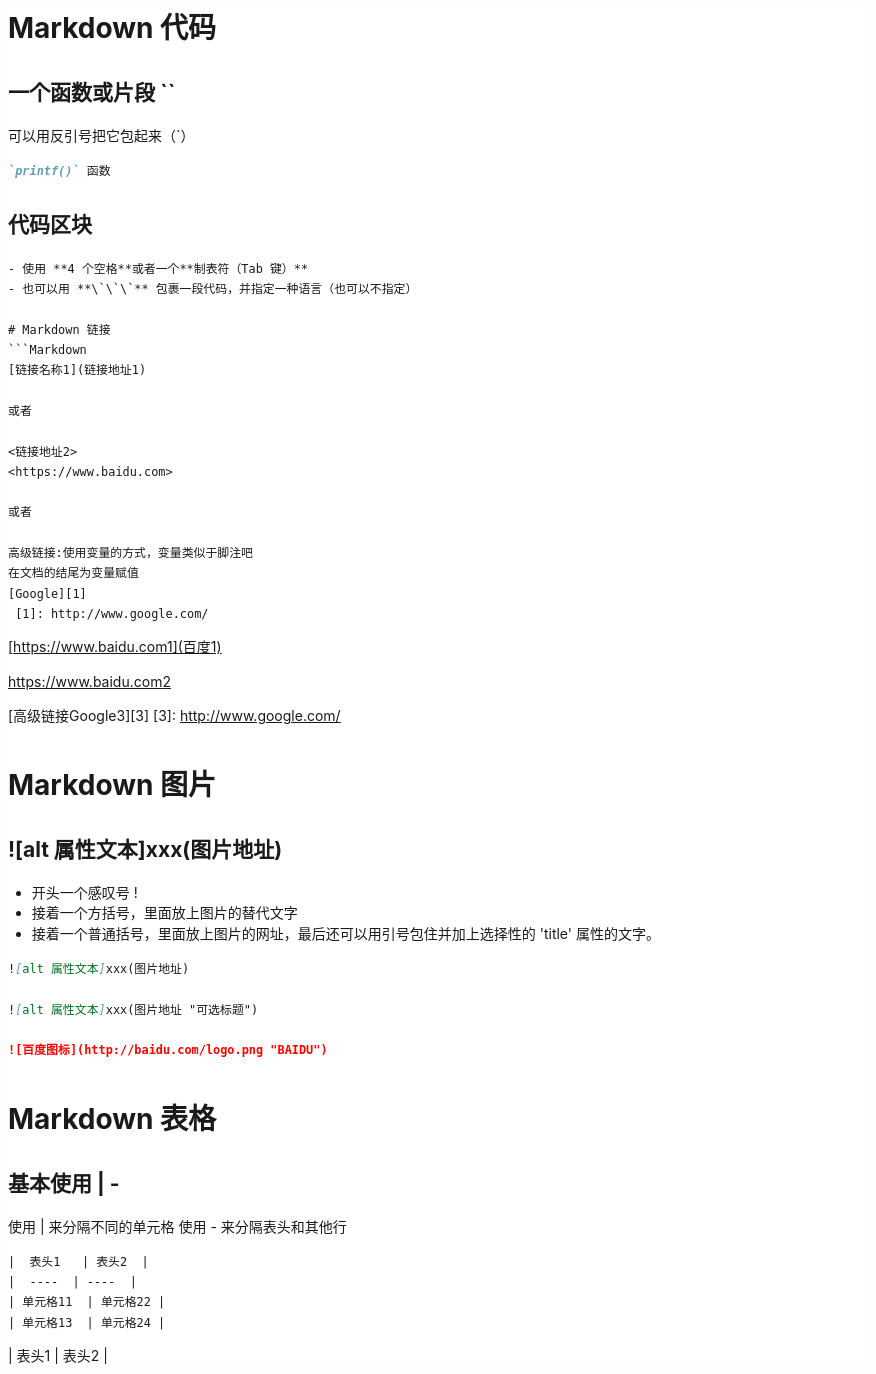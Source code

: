 # Markdown 代码 
## 一个函数或片段 ``
可以用反引号把它包起来（`）
```Markdown
`printf()` 函数
```
## 代码区块 ``` ```
```
- 使用 **4 个空格**或者一个**制表符（Tab 键）**
- 也可以用 **\`\`\`** 包裹一段代码，并指定一种语言（也可以不指定）

# Markdown 链接
```Markdown
[链接名称1](链接地址1)

或者

<链接地址2>
<https://www.baidu.com>

或者

高级链接:使用变量的方式，变量类似于脚注吧
在文档的结尾为变量赋值
[Google][1]
 [1]: http://www.google.com/
```

[https://www.baidu.com1](百度1)

<https://www.baidu.com2>

[高级链接Google3][3]
 [3]: http://www.google.com/
 
# Markdown 图片
## ![alt 属性文本]xxx(图片地址)
-   开头一个感叹号 !
-   接着一个方括号，里面放上图片的替代文字
-   接着一个普通括号，里面放上图片的网址，最后还可以用引号包住并加上选择性的 'title' 属性的文字。
```Markdown
![alt 属性文本]xxx(图片地址)

![alt 属性文本]xxx(图片地址 "可选标题")

![百度图标](http://baidu.com/logo.png "BAIDU")
```

# Markdown 表格
## 基本使用 | -
使用 | 来分隔不同的单元格
使用 - 来分隔表头和其他行
```
|  表头1   | 表头2  |
|  ----  | ----  |
| 单元格11  | 单元格22 |
| 单元格13  | 单元格24 |
```
|  表头1   | 表头2  |

[^要注明的文本]: 补充说明
[^要注明的文本]:  补充说明